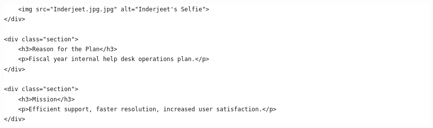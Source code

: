         <img src="Inderjeet.jpg.jpg" alt="Inderjeet's Selfie">
    </div>
    
    <div class="section">
        <h3>Reason for the Plan</h3>
        <p>Fiscal year internal help desk operations plan.</p>
    </div>
    
    <div class="section">
        <h3>Mission</h3>
        <p>Efficient support, faster resolution, increased user satisfaction.</p>
    </div>
    